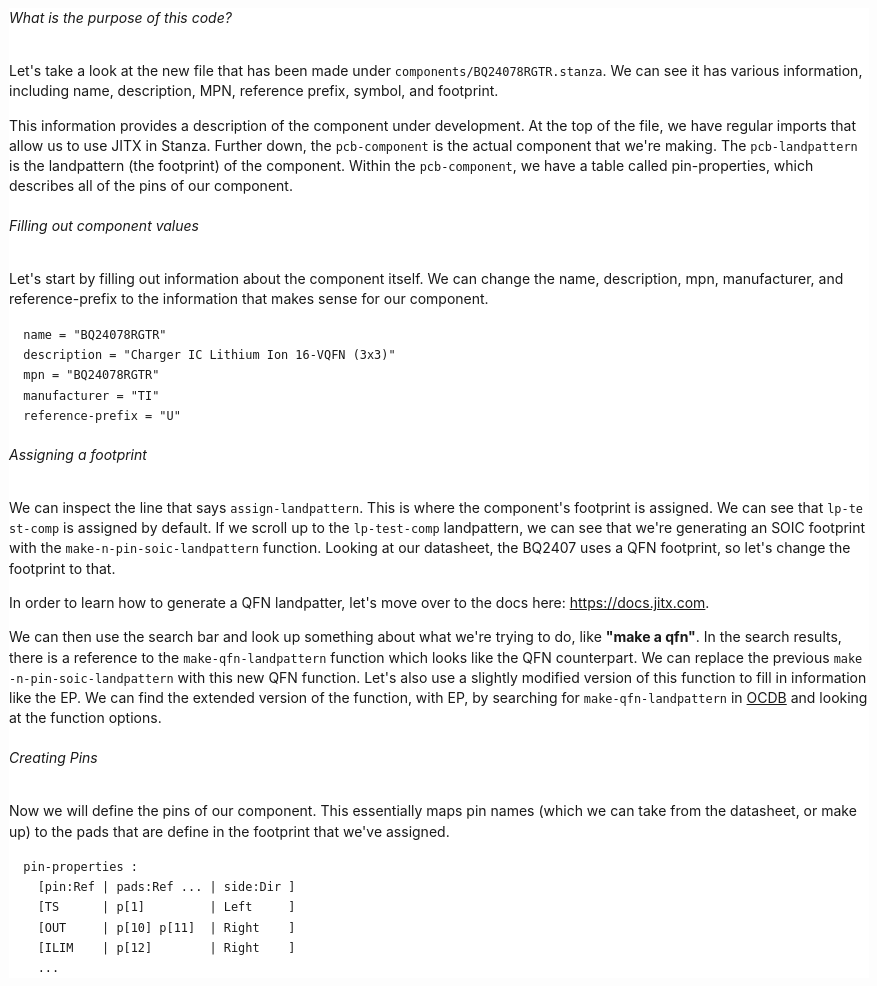 ###### What is the purpose of this code?

Let's take a look at the new file that has been made under `components/BQ24078RGTR.stanza`. We can see it has various information, including name, description, MPN, reference prefix, symbol, and footprint.

This information provides a description of the component under development. At the top of the file, we have regular imports that allow us to use JITX in Stanza. Further down, the `pcb-component` is the actual component that we're making. The `pcb-landpattern` is the landpattern (the footprint) of the component. Within the `pcb-component`, we have a table called pin-properties, which describes all of the pins of our component.

###### Filling out component values

Let's start by filling out information about the component itself. We can change the name, description, mpn, manufacturer, and reference-prefix to the information that makes sense for our component.

```
  name = "BQ24078RGTR"
  description = "Charger IC Lithium Ion 16-VQFN (3x3)"
  mpn = "BQ24078RGTR"
  manufacturer = "TI"
  reference-prefix = "U"
```

###### Assigning a footprint

We can inspect the line that says `assign-landpattern`. This is where the component's footprint is assigned. We can see that `lp-test-comp` is assigned by default. If we scroll up to the `lp-test-comp` landpattern, we can see that we're generating an SOIC footprint with the `make-n-pin-soic-landpattern` function. Looking at our datasheet, the BQ2407 uses a QFN footprint, so let's change the footprint to that.

In order to learn how to generate a QFN landpatter, let's move over to the docs here: https://docs.jitx.com.

We can then use the search bar and look up something about what we're trying to do, like **"make a qfn"**. In the search results, there is a reference to the `make-qfn-landpattern` function which looks like the QFN counterpart. We can replace the previous `make-n-pin-soic-landpattern` with this new QFN function. Let's also use a slightly modified version of this function to fill in information like the EP. We can find the extended version of the function, with EP, by searching for `make-qfn-landpattern` in [OCDB](https://github.com/JITx-Inc/open-components-database) and looking at the function options.

###### Creating Pins

Now we will define the pins of our component. This essentially maps pin names (which we can take from the datasheet, or make up) to the pads that are define in the footprint that we've assigned.

```
  pin-properties :
    [pin:Ref | pads:Ref ... | side:Dir ]
    [TS      | p[1]         | Left     ]
    [OUT     | p[10] p[11]  | Right    ]
    [ILIM    | p[12]        | Right    ]
    ...
```
